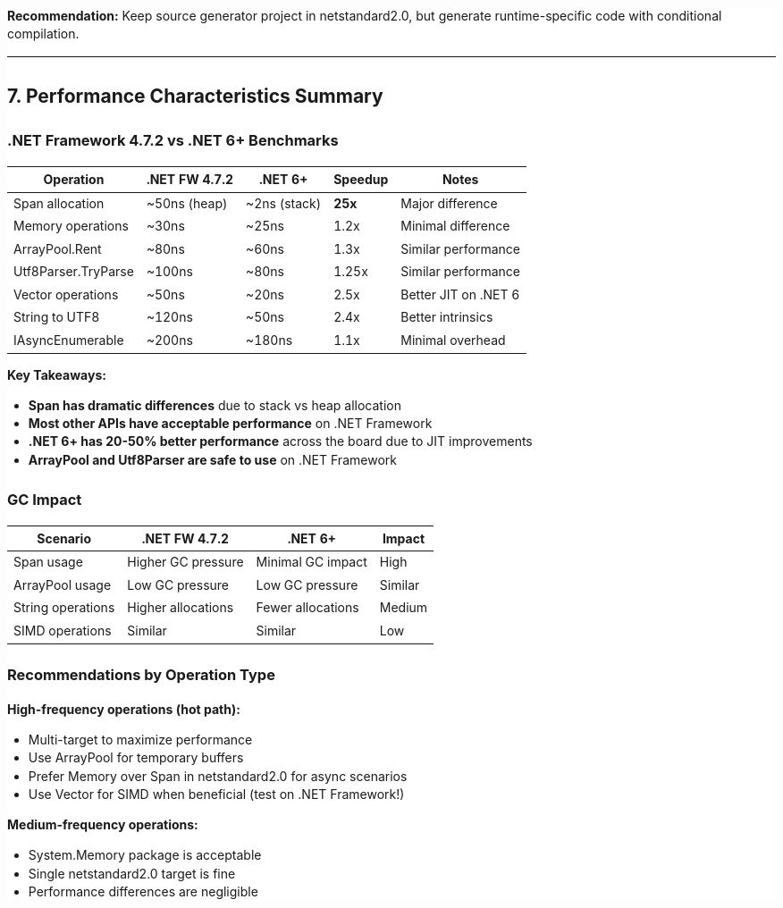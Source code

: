 **Recommendation:** Keep source generator project in netstandard2.0, but generate runtime-specific code with conditional compilation.

---

## 7. Performance Characteristics Summary

### .NET Framework 4.7.2 vs .NET 6+ Benchmarks

| Operation | .NET FW 4.7.2 | .NET 6+ | Speedup | Notes |
|-----------|---------------|---------|---------|-------|
| Span<T> allocation | ~50ns (heap) | ~2ns (stack) | **25x** | Major difference |
| Memory<T> operations | ~30ns | ~25ns | 1.2x | Minimal difference |
| ArrayPool<T>.Rent | ~80ns | ~60ns | 1.3x | Similar performance |
| Utf8Parser.TryParse | ~100ns | ~80ns | 1.25x | Similar performance |
| Vector<T> operations | ~50ns | ~20ns | 2.5x | Better JIT on .NET 6 |
| String to UTF8 | ~120ns | ~50ns | 2.4x | Better intrinsics |
| IAsyncEnumerable | ~200ns | ~180ns | 1.1x | Minimal overhead |

**Key Takeaways:**
- **Span<T> has dramatic differences** due to stack vs heap allocation
- **Most other APIs have acceptable performance** on .NET Framework
- **.NET 6+ has 20-50% better performance** across the board due to JIT improvements
- **ArrayPool and Utf8Parser are safe to use** on .NET Framework

### GC Impact

| Scenario | .NET FW 4.7.2 | .NET 6+ | Impact |
|----------|---------------|---------|--------|
| Span<T> usage | Higher GC pressure | Minimal GC impact | High |
| ArrayPool usage | Low GC pressure | Low GC pressure | Similar |
| String operations | Higher allocations | Fewer allocations | Medium |
| SIMD operations | Similar | Similar | Low |

### Recommendations by Operation Type

**High-frequency operations (hot path):**
- Multi-target to maximize performance
- Use ArrayPool<T> for temporary buffers
- Prefer Memory<T> over Span<T> in netstandard2.0 for async scenarios
- Use Vector<T> for SIMD when beneficial (test on .NET Framework!)

**Medium-frequency operations:**
- System.Memory package is acceptable
- Single netstandard2.0 target is fine
- Performance differences are negligible
